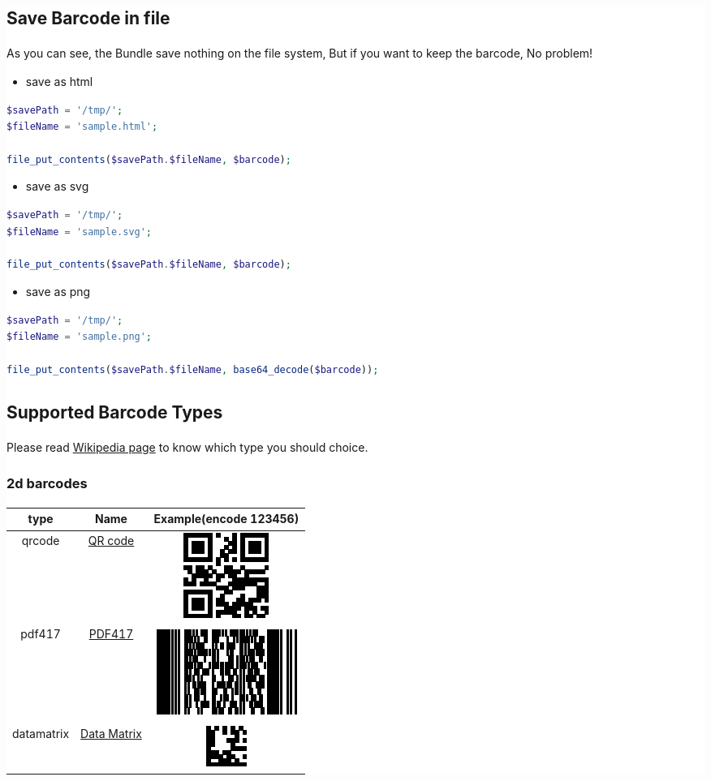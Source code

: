 ## Save Barcode in file

As you can see, the Bundle save nothing on the file system, But if you want to keep the barcode, No problem!

* save as html
```php
$savePath = '/tmp/';
$fileName = 'sample.html';

file_put_contents($savePath.$fileName, $barcode);
```

* save as svg
```php
$savePath = '/tmp/';
$fileName = 'sample.svg';

file_put_contents($savePath.$fileName, $barcode);
```

* save as png
```php
$savePath = '/tmp/';
$fileName = 'sample.png';

file_put_contents($savePath.$fileName, base64_decode($barcode));
```

## Supported Barcode Types

Please read [Wikipedia page](http://en.wikipedia.org/wiki/Barcode) to know which type you should choice. 

### 2d barcodes

|type      |Name                                                   |Example(encode 123456)|
|:--------:|:-----------------------------------------------------:|:--------------------:|
|qrcode    |[QR code](http://en.wikipedia.org/wiki/QR_code)        |![](Resources/doc/barcode/qrcode.png)|
|pdf417    |[PDF417](http://en.wikipedia.org/wiki/PDF417)          |![](Resources/doc/barcode/pdf417.png)|
|datamatrix|[Data Matrix](http://en.wikipedia.org/wiki/Data_Matrix)|![](Resources/doc/barcode/datamatrix.png)|

